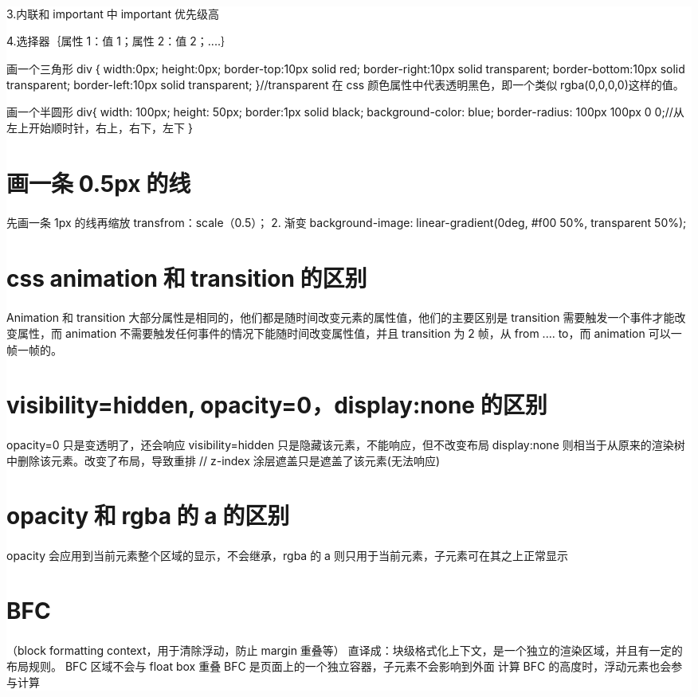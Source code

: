 3.内联和 important 中 important 优先级高

4.选择器｛属性 1：值 1；属性 2：值 2；....｝

画一个三角形
div {
width:0px;
height:0px;
border-top:10px solid red;
border-right:10px solid transparent;
border-bottom:10px solid transparent;
border-left:10px solid transparent;
}//transparent 在 css 颜色属性中代表透明黑色，即一个类似 rgba(0,0,0,0)这样的值。

画一个半圆形
div{
width: 100px;
height: 50px;
border:1px solid black;
background-color: blue;
border-radius: 100px 100px 0 0;//从左上开始顺时针，右上，右下，左下
}

# 画一条 0.5px 的线

先画一条 1px 的线再缩放 transfrom：scale（0.5）； 2. 渐变 background-image: linear-gradient(0deg, #f00 50%, transparent 50%);

# css animation 和 transition 的区别

Animation 和 transition 大部分属性是相同的，他们都是随时间改变元素的属性值，他们的主要区别是 transition 需要触发一个事件才能改变属性，而 animation 不需要触发任何事件的情况下能随时间改变属性值，并且 transition 为 2 帧，从 from .... to，而 animation 可以一帧一帧的。

# visibility=hidden, opacity=0，display:none 的区别

opacity=0 只是变透明了，还会响应
visibility=hidden 只是隐藏该元素，不能响应，但不改变布局
display:none 则相当于从原来的渲染树中删除该元素。改变了布局，导致重排
// z-index 涂层遮盖只是遮盖了该元素(无法响应)

# opacity 和 rgba 的 a 的区别

opacity 会应用到当前元素整个区域的显示，不会继承，rgba 的 a 则只用于当前元素，子元素可在其之上正常显示

# BFC

（block formatting context，用于清除浮动，防止 margin 重叠等）
直译成：块级格式化上下文，是一个独立的渲染区域，并且有一定的布局规则。
BFC 区域不会与 float box 重叠
BFC 是页面上的一个独立容器，子元素不会影响到外面
计算 BFC 的高度时，浮动元素也会参与计算
